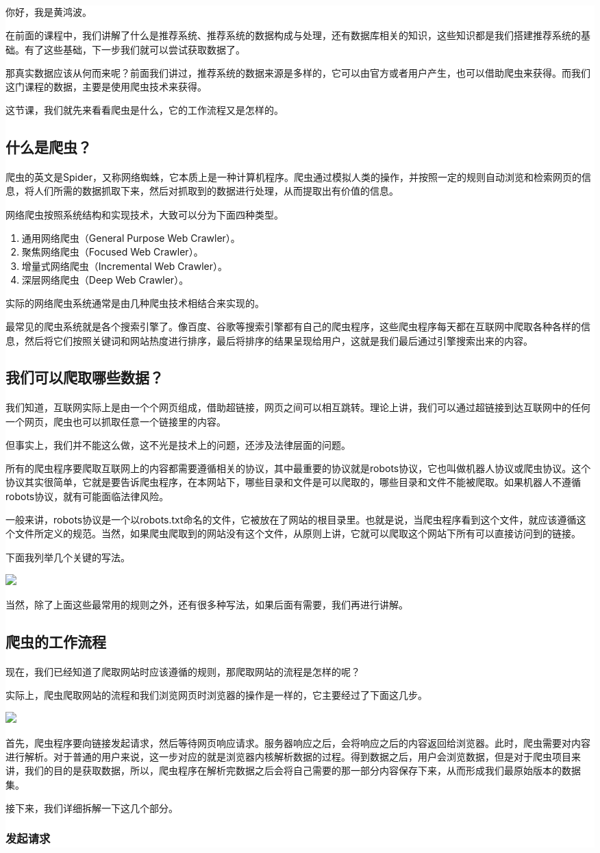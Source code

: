 你好，我是黄鸿波。

在前面的课程中，我们讲解了什么是推荐系统、推荐系统的数据构成与处理，还有数据库相关的知识，这些知识都是我们搭建推荐系统的基础。有了这些基础，下一步我们就可以尝试获取数据了。

那真实数据应该从何而来呢？前面我们讲过，推荐系统的数据来源是多样的，它可以由官方或者用户产生，也可以借助爬虫来获得。而我们这门课程的数据，主要是使用爬虫技术来获得。

这节课，我们就先来看看爬虫是什么，它的工作流程又是怎样的。

## 什么是爬虫？

爬虫的英文是Spider，又称网络蜘蛛，它本质上是一种计算机程序。爬虫通过模拟人类的操作，并按照一定的规则自动浏览和检索网页的信息，将人们所需的数据抓取下来，然后对抓取到的数据进行处理，从而提取出有价值的信息。

网络爬虫按照系统结构和实现技术，大致可以分为下面四种类型。

1. 通用网络爬虫（General Purpose Web Crawler）。
2. 聚焦网络爬虫（Focused Web Crawler）。
3. 增量式网络爬虫（Incremental Web Crawler）。
4. 深层网络爬虫（Deep Web Crawler）。

实际的网络爬虫系统通常是由几种爬虫技术相结合来实现的。

最常见的爬虫系统就是各个搜索引擎了。像百度、谷歌等搜索引擎都有自己的爬虫程序，这些爬虫程序每天都在互联网中爬取各种各样的信息，然后将它们按照关键词和网站热度进行排序，最后将排序的结果呈现给用户，这就是我们最后通过引擎搜索出来的内容。

## 我们可以爬取哪些数据？

我们知道，互联网实际上是由一个个网页组成，借助超链接，网页之间可以相互跳转。理论上讲，我们可以通过超链接到达互联网中的任何一个网页，爬虫也可以抓取任意一个链接里的内容。

但事实上，我们并不能这么做，这不光是技术上的问题，还涉及法律层面的问题。

所有的爬虫程序要爬取互联网上的内容都需要遵循相关的协议，其中最重要的协议就是robots协议，它也叫做机器人协议或爬虫协议。这个协议其实很简单，它就是要告诉爬虫程序，在本网站下，哪些目录和文件是可以爬取的，哪些目录和文件不能被爬取。如果机器人不遵循robots协议，就有可能面临法律风险。

一般来讲，robots协议是一个以robots.txt命名的文件，它被放在了网站的根目录里。也就是说，当爬虫程序看到这个文件，就应该遵循这个文件所定义的规范。当然，如果爬虫爬取到的网站没有这个文件，从原则上讲，它就可以爬取这个网站下所有可以直接访问到的链接。

下面我列举几个关键的写法。

![](https://static001.geekbang.org/resource/image/f5/40/f5b868f2e59775f00ba58f9c7308f240.jpg?wh=1920x1080)

当然，除了上面这些最常用的规则之外，还有很多种写法，如果后面有需要，我们再进行讲解。

## 爬虫的工作流程

现在，我们已经知道了爬取网站时应该遵循的规则，那爬取网站的流程是怎样的呢？

实际上，爬虫爬取网站的流程和我们浏览网页时浏览器的操作是一样的，它主要经过了下面这几步。

![](https://static001.geekbang.org/resource/image/57/f6/5735329f5204132411cbe7aa6d5d05f6.jpg?wh=1920x454)

首先，爬虫程序要向链接发起请求，然后等待网页响应请求。服务器响应之后，会将响应之后的内容返回给浏览器。此时，爬虫需要对内容进行解析。对于普通的用户来说，这一步对应的就是浏览器内核解析数据的过程。得到数据之后，用户会浏览数据，但是对于爬虫项目来讲，我们的目的是获取数据，所以，爬虫程序在解析完数据之后会将自己需要的那一部分内容保存下来，从而形成我们最原始版本的数据集。

接下来，我们详细拆解一下这几个部分。

### 发起请求
